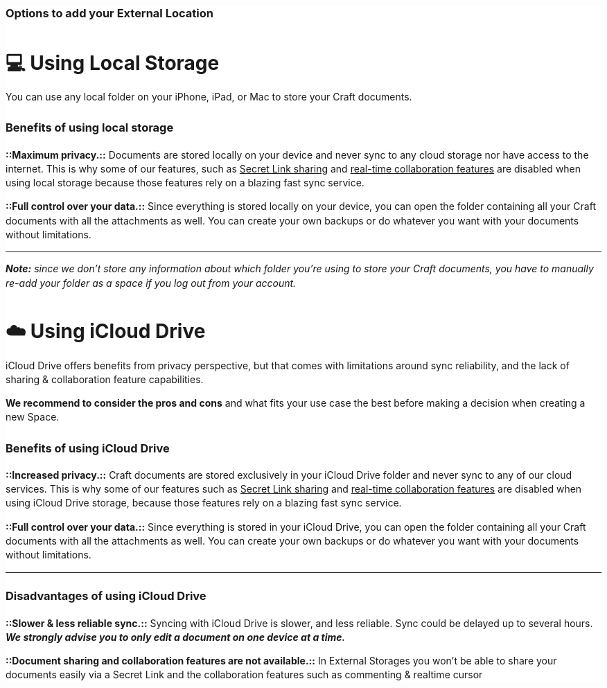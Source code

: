 
### Options to add your External Location

# 💻 Using Local Storage

You can use any local folder on your iPhone, iPad, or Mac to store your Craft documents.

### Benefits of using local storage

**::Maximum privacy.::** Documents are stored locally on your device and never sync to any cloud storage nor have access to the internet. This is why some of our features, such as [Secret Link sharing](https://www.craft.do/s/FPosc1oQtugx1T) and [real-time collaboration features](https://www.craft.do/s/fN8FHXdr1nxz2g) are disabled when using local storage because those features rely on a blazing fast sync service.

**::Full control over your data.::** Since everything is stored locally on your device, you can open the folder containing all your Craft documents with all the attachments as well. You can create your own backups or do whatever you want with your documents without limitations.

---

***Note:** since we don’t store any information about which folder you’re using to store your Craft documents, you have to manually re-add your folder as a space if you log out from your account.*

# ☁️ Using iCloud Drive

iCloud Drive offers benefits from privacy perspective, but that comes with limitations around sync reliability, and the lack of sharing & collaboration feature capabilities.

**We recommend to consider the pros and cons** and what fits your use case the best before making a decision when creating a new Space.

### Benefits of using iCloud Drive

**::Increased privacy.::** Craft documents are stored exclusively in your iCloud Drive folder and never sync to any of our cloud services. This is why some of our features such as [Secret Link sharing](https://www.craft.do/s/FPosc1oQtugx1T) and [real-time collaboration features](https://www.craft.do/s/fN8FHXdr1nxz2g) are disabled when using iCloud Drive storage, because those features rely on a blazing fast sync service.

**::Full control over your data.::** Since everything is stored in your iCloud Drive, you can open the folder containing all your Craft documents with all the attachments as well. You can create your own backups or do whatever you want with your documents without limitations.

---

### Disadvantages of using iCloud Drive

**::Slower & less reliable sync.::** Syncing with iCloud Drive is slower, and less reliable. Sync could be delayed up to several hours. ***We strongly advise you to only edit a document on one device at a time.***

**::Document sharing and collaboration features are not available.::** In External Storages you won’t be able to share your documents easily via a Secret Link and the collaboration features such as commenting & realtime cursor
